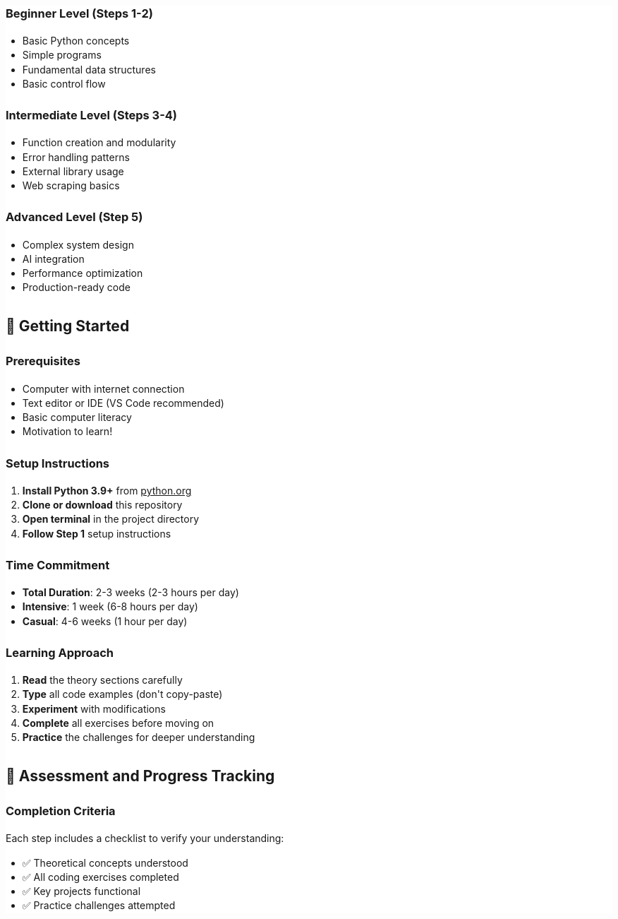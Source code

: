 ### Beginner Level (Steps 1-2)
- Basic Python concepts
- Simple programs
- Fundamental data structures
- Basic control flow

### Intermediate Level (Steps 3-4)
- Function creation and modularity
- Error handling patterns
- External library usage
- Web scraping basics

### Advanced Level (Step 5)
- Complex system design
- AI integration
- Performance optimization
- Production-ready code

## 🚀 Getting Started

### Prerequisites
- Computer with internet connection
- Text editor or IDE (VS Code recommended)
- Basic computer literacy
- Motivation to learn!

### Setup Instructions
1. **Install Python 3.9+** from [python.org](https://python.org)
2. **Clone or download** this repository
3. **Open terminal** in the project directory
4. **Follow Step 1** setup instructions

### Time Commitment
- **Total Duration**: 2-3 weeks (2-3 hours per day)
- **Intensive**: 1 week (6-8 hours per day)
- **Casual**: 4-6 weeks (1 hour per day)

### Learning Approach
1. **Read** the theory sections carefully
2. **Type** all code examples (don't copy-paste)
3. **Experiment** with modifications
4. **Complete** all exercises before moving on
5. **Practice** the challenges for deeper understanding

## 📝 Assessment and Progress Tracking

### Completion Criteria
Each step includes a checklist to verify your understanding:
- ✅ Theoretical concepts understood
- ✅ All coding exercises completed
- ✅ Key projects functional
- ✅ Practice challenges attempted
